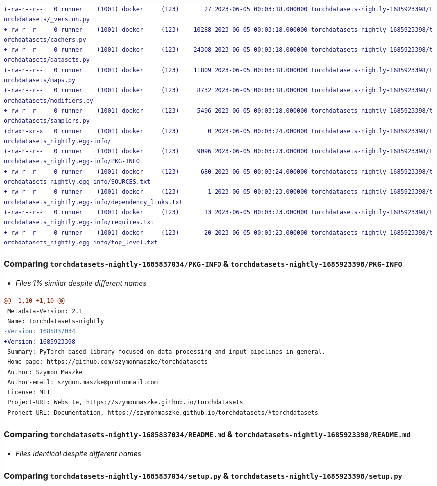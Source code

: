 ```diff
+-rw-r--r--   0 runner    (1001) docker     (123)       27 2023-06-05 00:03:18.000000 torchdatasets-nightly-1685923398/torchdatasets/_version.py
+-rw-r--r--   0 runner    (1001) docker     (123)    10288 2023-06-05 00:03:18.000000 torchdatasets-nightly-1685923398/torchdatasets/cachers.py
+-rw-r--r--   0 runner    (1001) docker     (123)    24308 2023-06-05 00:03:18.000000 torchdatasets-nightly-1685923398/torchdatasets/datasets.py
+-rw-r--r--   0 runner    (1001) docker     (123)    11809 2023-06-05 00:03:18.000000 torchdatasets-nightly-1685923398/torchdatasets/maps.py
+-rw-r--r--   0 runner    (1001) docker     (123)     8732 2023-06-05 00:03:18.000000 torchdatasets-nightly-1685923398/torchdatasets/modifiers.py
+-rw-r--r--   0 runner    (1001) docker     (123)     5496 2023-06-05 00:03:18.000000 torchdatasets-nightly-1685923398/torchdatasets/samplers.py
+drwxr-xr-x   0 runner    (1001) docker     (123)        0 2023-06-05 00:03:24.000000 torchdatasets-nightly-1685923398/torchdatasets_nightly.egg-info/
+-rw-r--r--   0 runner    (1001) docker     (123)     9096 2023-06-05 00:03:23.000000 torchdatasets-nightly-1685923398/torchdatasets_nightly.egg-info/PKG-INFO
+-rw-r--r--   0 runner    (1001) docker     (123)      680 2023-06-05 00:03:24.000000 torchdatasets-nightly-1685923398/torchdatasets_nightly.egg-info/SOURCES.txt
+-rw-r--r--   0 runner    (1001) docker     (123)        1 2023-06-05 00:03:23.000000 torchdatasets-nightly-1685923398/torchdatasets_nightly.egg-info/dependency_links.txt
+-rw-r--r--   0 runner    (1001) docker     (123)       13 2023-06-05 00:03:23.000000 torchdatasets-nightly-1685923398/torchdatasets_nightly.egg-info/requires.txt
+-rw-r--r--   0 runner    (1001) docker     (123)       20 2023-06-05 00:03:23.000000 torchdatasets-nightly-1685923398/torchdatasets_nightly.egg-info/top_level.txt
```

### Comparing `torchdatasets-nightly-1685837034/PKG-INFO` & `torchdatasets-nightly-1685923398/PKG-INFO`

 * *Files 1% similar despite different names*

```diff
@@ -1,10 +1,10 @@
 Metadata-Version: 2.1
 Name: torchdatasets-nightly
-Version: 1685837034
+Version: 1685923398
 Summary: PyTorch based library focused on data processing and input pipelines in general.
 Home-page: https://github.com/szymonmaszke/torchdatasets
 Author: Szymon Maszke
 Author-email: szymon.maszke@protonmail.com
 License: MIT
 Project-URL: Website, https://szymonmaszke.github.io/torchdatasets
 Project-URL: Documentation, https://szymonmaszke.github.io/torchdatasets/#torchdatasets
```

### Comparing `torchdatasets-nightly-1685837034/README.md` & `torchdatasets-nightly-1685923398/README.md`

 * *Files identical despite different names*

### Comparing `torchdatasets-nightly-1685837034/setup.py` & `torchdatasets-nightly-1685923398/setup.py`
